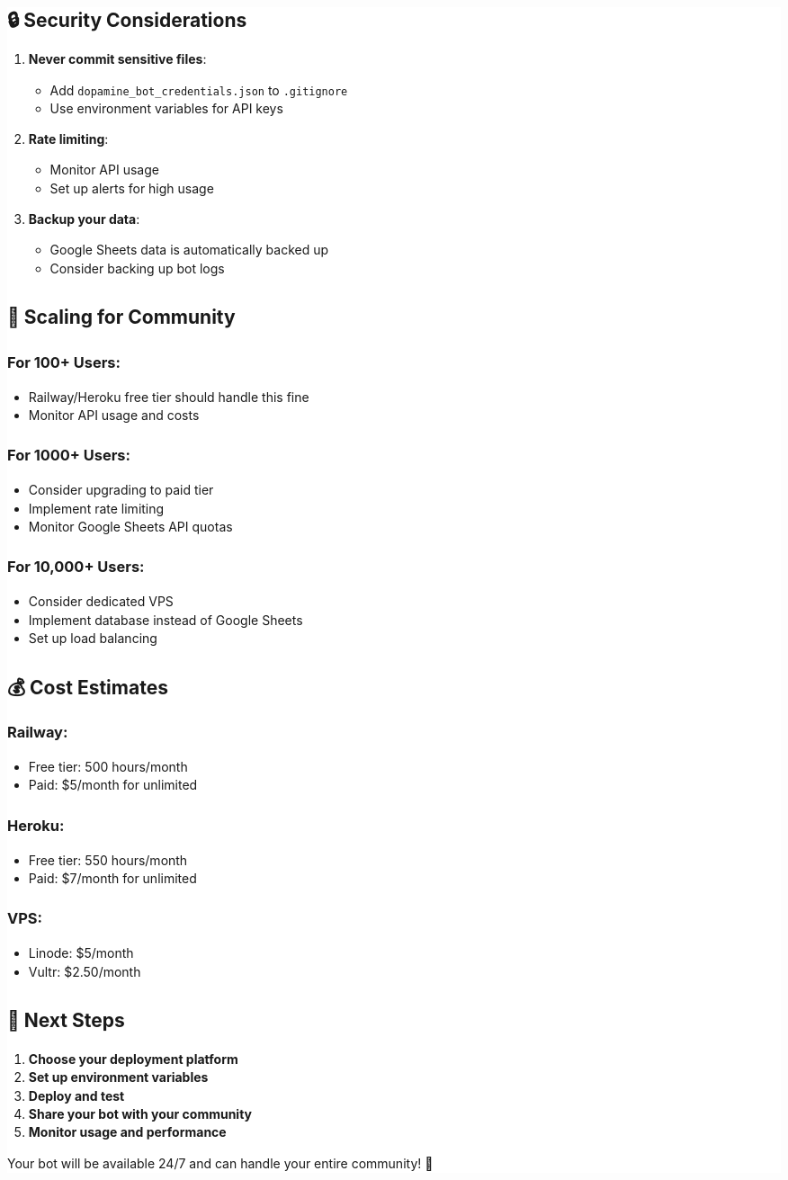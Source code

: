## 🔒 Security Considerations

1. **Never commit sensitive files**:
   - Add `dopamine_bot_credentials.json` to `.gitignore`
   - Use environment variables for API keys

2. **Rate limiting**:
   - Monitor API usage
   - Set up alerts for high usage

3. **Backup your data**:
   - Google Sheets data is automatically backed up
   - Consider backing up bot logs

## 🚀 Scaling for Community

### For 100+ Users:
- Railway/Heroku free tier should handle this fine
- Monitor API usage and costs

### For 1000+ Users:
- Consider upgrading to paid tier
- Implement rate limiting
- Monitor Google Sheets API quotas

### For 10,000+ Users:
- Consider dedicated VPS
- Implement database instead of Google Sheets
- Set up load balancing

## 💰 Cost Estimates

### Railway:
- Free tier: 500 hours/month
- Paid: $5/month for unlimited

### Heroku:
- Free tier: 550 hours/month
- Paid: $7/month for unlimited

### VPS:
- Linode: $5/month
- Vultr: $2.50/month

## 🎯 Next Steps

1. **Choose your deployment platform**
2. **Set up environment variables**
3. **Deploy and test**
4. **Share your bot with your community**
5. **Monitor usage and performance**

Your bot will be available 24/7 and can handle your entire community! 🚀 